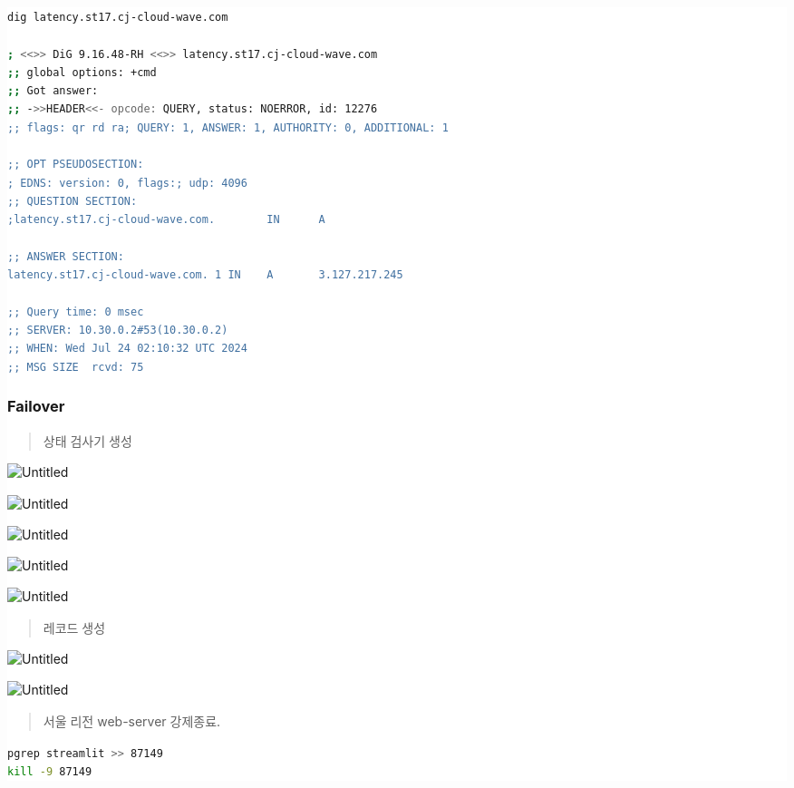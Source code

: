```bash
dig latency.st17.cj-cloud-wave.com

; <<>> DiG 9.16.48-RH <<>> latency.st17.cj-cloud-wave.com
;; global options: +cmd
;; Got answer:
;; ->>HEADER<<- opcode: QUERY, status: NOERROR, id: 12276
;; flags: qr rd ra; QUERY: 1, ANSWER: 1, AUTHORITY: 0, ADDITIONAL: 1

;; OPT PSEUDOSECTION:
; EDNS: version: 0, flags:; udp: 4096
;; QUESTION SECTION:
;latency.st17.cj-cloud-wave.com.        IN      A

;; ANSWER SECTION:
latency.st17.cj-cloud-wave.com. 1 IN    A       3.127.217.245

;; Query time: 0 msec
;; SERVER: 10.30.0.2#53(10.30.0.2)
;; WHEN: Wed Jul 24 02:10:32 UTC 2024
;; MSG SIZE  rcvd: 75
```

### Failover

> 상태 검사기 생성
> 

![Untitled](Public%20Cloud%2003%20fa2fa274a151493d9cfad2e7dcd76e91/Untitled%2012.png)

![Untitled](Public%20Cloud%2003%20fa2fa274a151493d9cfad2e7dcd76e91/Untitled%2013.png)

![Untitled](Public%20Cloud%2003%20fa2fa274a151493d9cfad2e7dcd76e91/Untitled%2014.png)

![Untitled](Public%20Cloud%2003%20fa2fa274a151493d9cfad2e7dcd76e91/Untitled%2015.png)

![Untitled](Public%20Cloud%2003%20fa2fa274a151493d9cfad2e7dcd76e91/Untitled%2016.png)

> 레코드 생성
> 

![Untitled](Public%20Cloud%2003%20fa2fa274a151493d9cfad2e7dcd76e91/Untitled%2017.png)

![Untitled](Public%20Cloud%2003%20fa2fa274a151493d9cfad2e7dcd76e91/Untitled%2018.png)

> 서울 리전 web-server 강제종료.
> 

```bash
pgrep streamlit >> 87149
kill -9 87149
```

